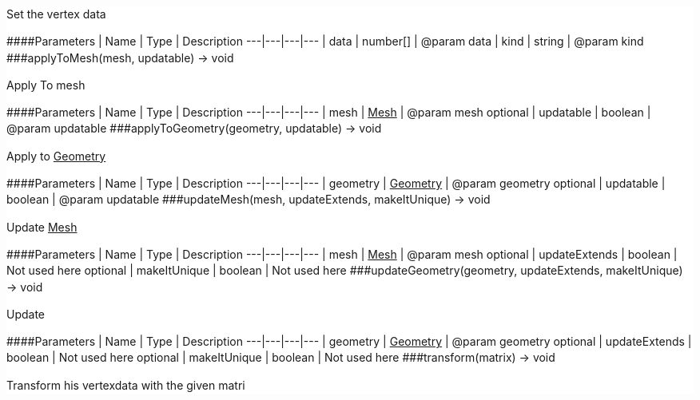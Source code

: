Set the vertex data

####Parameters
 | Name | Type | Description
---|---|---|---
 | data | number[] |  @param data
 | kind | string |  @param kind
###applyToMesh(mesh, updatable) &rarr; void

Apply To mesh

####Parameters
 | Name | Type | Description
---|---|---|---
 | mesh | [Mesh](/classes/2.2/Mesh) |  @param mesh
optional | updatable | boolean |  @param updatable
###applyToGeometry(geometry, updatable) &rarr; void

Apply to [Geometry](/classes/2.2/Geometry)

####Parameters
 | Name | Type | Description
---|---|---|---
 | geometry | [Geometry](/classes/2.2/Geometry) |  @param geometry
optional | updatable | boolean |  @param updatable
###updateMesh(mesh, updateExtends, makeItUnique) &rarr; void

Update [Mesh](/classes/2.2/Mesh)

####Parameters
 | Name | Type | Description
---|---|---|---
 | mesh | [Mesh](/classes/2.2/Mesh) |  @param mesh
optional | updateExtends | boolean |  Not used here
optional | makeItUnique | boolean |  Not used here
###updateGeometry(geometry, updateExtends, makeItUnique) &rarr; void

Update

####Parameters
 | Name | Type | Description
---|---|---|---
 | geometry | [Geometry](/classes/2.2/Geometry) |  @param geometry
optional | updateExtends | boolean |  Not used here
optional | makeItUnique | boolean |  Not used here
###transform(matrix) &rarr; void

Transform his vertexdata with the given matri
